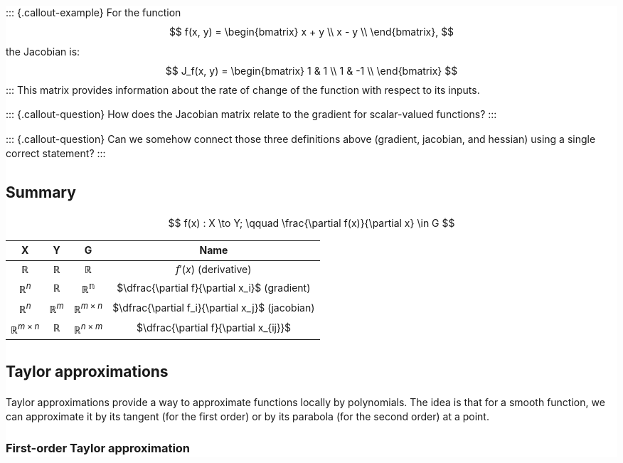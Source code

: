 ::: {.callout-example}
For the function  
$$
f(x, y) = \begin{bmatrix}
x + y \\
x - y \\
\end{bmatrix}, 
$$
the Jacobian is: 
$$
J_f(x, y) = \begin{bmatrix}
1 & 1 \\
1 & -1 \\
\end{bmatrix}
$$ 
:::
This matrix provides information about the rate of change of the function with respect to its inputs.

::: {.callout-question} 
How does the Jacobian matrix relate to the gradient for scalar-valued functions?
:::

::: {.callout-question} 
Can we somehow connect those three definitions above (gradient, jacobian, and hessian) using a single correct statement?
:::

## Summary

$$
f(x) : X \to Y; \qquad \frac{\partial f(x)}{\partial x} \in G
$$

|             X             |       Y        |             G             |                      Name                       |
|:----------------:|:----------------:|:----------------:|:-----------------:|
|       $\mathbb{R}$        |  $\mathbb{R}$  |       $\mathbb{R}$        |              $f'(x)$ (derivative)               |
|      $\mathbb{R}^n$       |  $\mathbb{R}$  |      $\mathbb{R^n}$       |  $\dfrac{\partial f}{\partial x_i}$ (gradient)  |
|      $\mathbb{R}^n$       | $\mathbb{R}^m$ | $\mathbb{R}^{m \times n}$ | $\dfrac{\partial f_i}{\partial x_j}$ (jacobian) |
| $\mathbb{R}^{m \times n}$ |  $\mathbb{R}$  | $\mathbb{R}^{n \times m}$ |      $\dfrac{\partial f}{\partial x_{ij}}$      |

## Taylor approximations

Taylor approximations provide a way to approximate functions locally by polynomials. The idea is that for a smooth function, we can approximate it by its tangent (for the first order) or by its parabola (for the second order) at a point.

### First-order Taylor approximation

